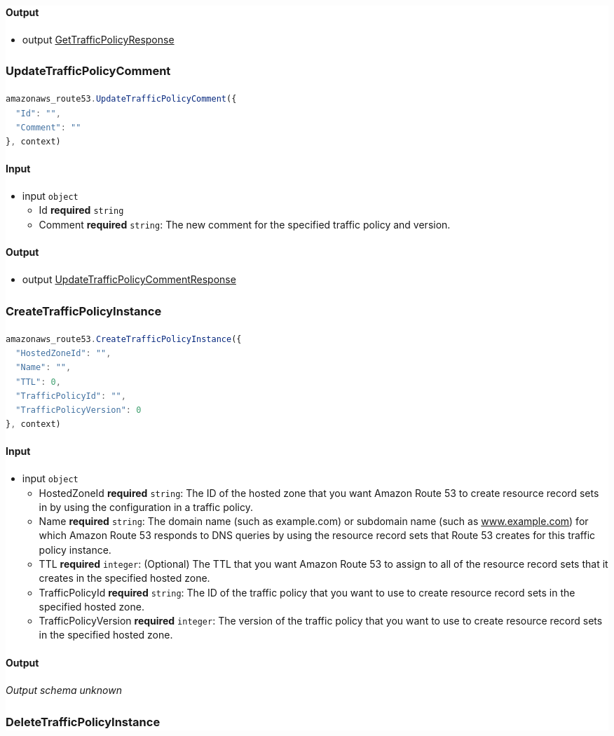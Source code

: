 #### Output
* output [GetTrafficPolicyResponse](#gettrafficpolicyresponse)

### UpdateTrafficPolicyComment



```js
amazonaws_route53.UpdateTrafficPolicyComment({
  "Id": "",
  "Comment": ""
}, context)
```

#### Input
* input `object`
  * Id **required** `string`
  * Comment **required** `string`: The new comment for the specified traffic policy and version.

#### Output
* output [UpdateTrafficPolicyCommentResponse](#updatetrafficpolicycommentresponse)

### CreateTrafficPolicyInstance



```js
amazonaws_route53.CreateTrafficPolicyInstance({
  "HostedZoneId": "",
  "Name": "",
  "TTL": 0,
  "TrafficPolicyId": "",
  "TrafficPolicyVersion": 0
}, context)
```

#### Input
* input `object`
  * HostedZoneId **required** `string`: The ID of the hosted zone that you want Amazon Route 53 to create resource record sets in by using the configuration in a traffic policy.
  * Name **required** `string`: The domain name (such as example.com) or subdomain name (such as www.example.com) for which Amazon Route 53 responds to DNS queries by using the resource record sets that Route 53 creates for this traffic policy instance.
  * TTL **required** `integer`: (Optional) The TTL that you want Amazon Route 53 to assign to all of the resource record sets that it creates in the specified hosted zone.
  * TrafficPolicyId **required** `string`: The ID of the traffic policy that you want to use to create resource record sets in the specified hosted zone.
  * TrafficPolicyVersion **required** `integer`: The version of the traffic policy that you want to use to create resource record sets in the specified hosted zone.

#### Output
*Output schema unknown*

### DeleteTrafficPolicyInstance
